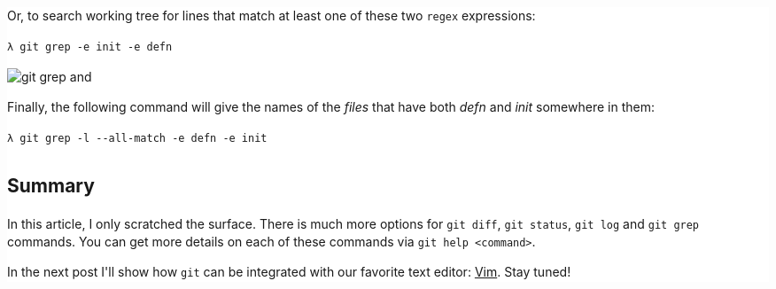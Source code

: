 Or, to search working tree for lines that match at least one of these two
`regex` expressions:

```
λ git grep -e init -e defn
```

![git grep and](/assets/images/git-grep-or.jpg)

Finally, the following command will give the names of the _files_ that have both *defn* and *init* somewhere in them:

```
λ git grep -l --all-match -e defn -e init
```

## Summary

In this article, I only scratched the surface. There is much more options for `git diff`, `git status`, `git log` and `git grep` commands. You can get more details on each of these commands via `git help <command>`.

In the next post I'll show how `git` can be integrated with our favorite text editor: [Vim](http://vim.md). Stay tuned!
